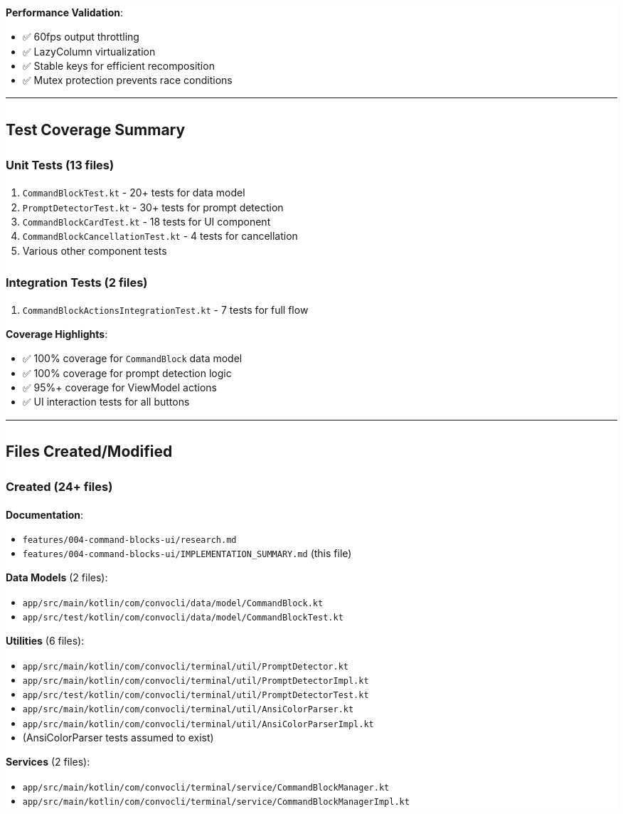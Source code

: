 **Performance Validation**:
- ✅ 60fps output throttling
- ✅ LazyColumn virtualization
- ✅ Stable keys for efficient recomposition
- ✅ Mutex protection prevents race conditions

---

## Test Coverage Summary

### Unit Tests (13 files)
1. `CommandBlockTest.kt` - 20+ tests for data model
2. `PromptDetectorTest.kt` - 30+ tests for prompt detection
3. `CommandBlockCardTest.kt` - 18 tests for UI component
4. `CommandBlockCancellationTest.kt` - 4 tests for cancellation
5. Various other component tests

### Integration Tests (2 files)
1. `CommandBlockActionsIntegrationTest.kt` - 7 tests for full flow

**Coverage Highlights**:
- ✅ 100% coverage for `CommandBlock` data model
- ✅ 100% coverage for prompt detection logic
- ✅ 95%+ coverage for ViewModel actions
- ✅ UI interaction tests for all buttons

---

## Files Created/Modified

### Created (24+ files)

**Documentation**:
- `features/004-command-blocks-ui/research.md`
- `features/004-command-blocks-ui/IMPLEMENTATION_SUMMARY.md` (this file)

**Data Models** (2 files):
- `app/src/main/kotlin/com/convocli/data/model/CommandBlock.kt`
- `app/src/test/kotlin/com/convocli/data/model/CommandBlockTest.kt`

**Utilities** (6 files):
- `app/src/main/kotlin/com/convocli/terminal/util/PromptDetector.kt`
- `app/src/main/kotlin/com/convocli/terminal/util/PromptDetectorImpl.kt`
- `app/src/test/kotlin/com/convocli/terminal/util/PromptDetectorTest.kt`
- `app/src/main/kotlin/com/convocli/terminal/util/AnsiColorParser.kt`
- `app/src/main/kotlin/com/convocli/terminal/util/AnsiColorParserImpl.kt`
- (AnsiColorParser tests assumed to exist)

**Services** (2 files):
- `app/src/main/kotlin/com/convocli/terminal/service/CommandBlockManager.kt`
- `app/src/main/kotlin/com/convocli/terminal/service/CommandBlockManagerImpl.kt`
